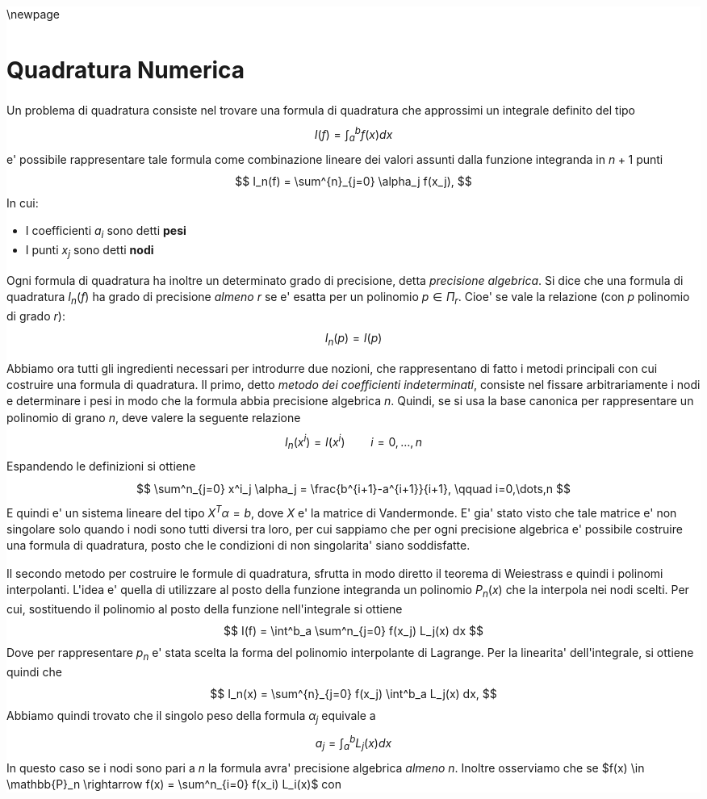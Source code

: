 \newpage
# Quadratura Numerica 
Un problema di quadratura consiste nel trovare una formula di quadratura che approssimi un integrale
definito del tipo 
$$
I(f) = \int_{a}^{b} f(x) dx
$$
e' possibile rappresentare tale formula come combinazione lineare dei valori assunti dalla funzione
integranda in $n+1$ punti 
$$
I_n(f) = \sum^{n}_{j=0} \alpha_j f(x_j), 
$$
In cui:

* I coefficienti $a_i$ sono detti **pesi**
* I punti $x_j$ sono detti **nodi** 

Ogni formula di quadratura ha inoltre un determinato grado di precisione, detta *precisione
algebrica*. Si dice che una formula di quadratura $I_n(f)$ ha grado di precisione *almeno* $r$ se e'
esatta per un polinomio $p \in \Pi_r$. Cioe' se vale la relazione (con $p$ polinomio di grado $r$):
$$
I_n(p) = I(p)
$$

Abbiamo ora tutti gli ingredienti necessari per introdurre due nozioni, che rappresentano di fatto i
metodi principali con cui costruire una formula di quadratura. Il primo, detto *metodo dei
coefficienti indeterminati*, consiste nel fissare arbitrariamente i nodi e determinare i pesi in
modo che la formula abbia precisione algebrica $n$. Quindi, se si usa la base canonica per
rappresentare un polinomio di grano $n$, deve valere la seguente relazione
$$
I_n(x^i) = I(x^i) \qquad i=0,\dots,n
$$
Espandendo le definizioni si ottiene
$$
\sum^n_{j=0} x^i_j \alpha_j = \frac{b^{i+1}-a^{i+1}}{i+1}, \qquad i=0,\dots,n
$$
E quindi e' un sistema lineare del tipo $X^T\alpha = b$, dove $X$ e' la matrice di Vandermonde. E'
gia' stato visto che tale matrice e' non singolare solo quando i nodi sono tutti diversi tra loro,
per cui sappiamo che per ogni precisione algebrica e' possibile costruire una formula di quadratura,
posto che le condizioni di non singolarita' siano soddisfatte. 

Il secondo metodo per costruire le formule di quadratura, sfrutta in modo diretto il teorema di
Weiestrass e quindi i polinomi interpolanti. L'idea e' quella di utilizzare al posto della funzione
integranda un polinomio $P_n(x)$ che la interpola nei nodi scelti. Per cui, sostituendo il polinomio
al posto della funzione nell'integrale si ottiene
$$
I(f) = \int^b_a \sum^n_{j=0} f(x_j) L_j(x) dx
$$
Dove per rappresentare $p_n$ e' stata scelta la forma del polinomio interpolante di Lagrange.
Per la linearita' dell'integrale, si ottiene quindi che
$$
I_n(x) = \sum^{n}_{j=0} f(x_j) \int^b_a L_j(x) dx, 
$$
Abbiamo quindi trovato che il singolo peso della formula $\alpha_j$ equivale a
$$
a_j = \int^b_a L_j(x) dx
$$
In questo caso se i nodi sono pari a $n$ la formula avra' precisione algebrica *almeno* $n$.
Inoltre osserviamo che se $f(x) \in \mathbb{P}_n \rightarrow f(x) = \sum^n_{i=0} f(x_i) L_i(x)$ con